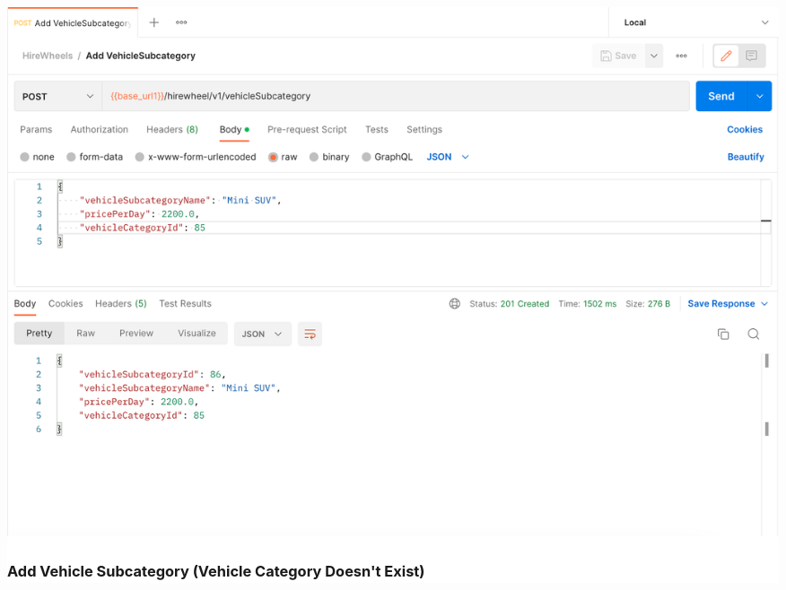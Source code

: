 ![image](/outputs/Screenshot%202022-10-29%20at%206.05.15%20PM.png)

### Add Vehicle Subcategory (Vehicle Category Doesn't Exist)
